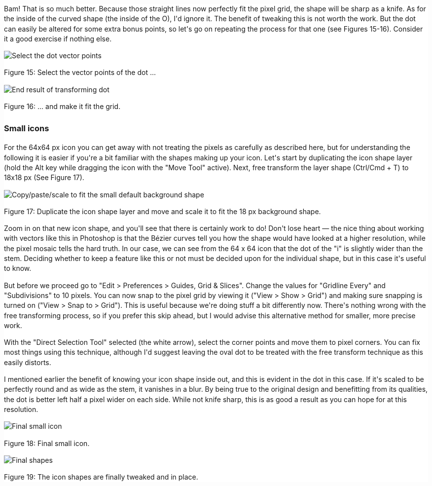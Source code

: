   <p>Bam! That is so much better. Because those straight lines now perfectly fit the pixel grid, the shape will be sharp as a knife. As for the inside of the curved shape (the inside of the O), I&#39;d ignore it. The benefit of tweaking this is not worth the work. But the dot can easily be altered for some extra bonus points, so let&#39;s go on repeating the process for that one (see Figures 15-16). Consider it a good exercise if nothing else.</p>
    
  <p><img src="http://forum-test.oslo.osa/kirby/content/articles/434-creating-effective-opera-extension-icons/13_selectdot.png" alt="Select the dot vector points" /></p>
  <p class="comment">Figure 15: Select the vector points of the dot ...</p>
  
  <p><img src="http://forum-test.oslo.osa/kirby/content/articles/434-creating-effective-opera-extension-icons/13_transformdot.png" alt="End result of transforming dot" /></p>
  <p class="comment">Figure 16: ... and make it fit the grid.</p>
  
  <h3 id="smallicons">Small icons</h3>
  
  <p>For the 64x64 px icon you can get away with not treating the pixels as carefully as described here, but for understanding the following it is easier if you&#39;re a bit familiar with the shapes making up your icon. Let&#39;s start by duplicating the icon shape layer (hold the Alt key while dragging the icon with the &quot;Move Tool&quot; active). Next, free transform the layer shape (Ctrl/Cmd + T) to 18x18 px (See Figure 17).</p>
  
  <p><img src="http://forum-test.oslo.osa/kirby/content/articles/434-creating-effective-opera-extension-icons/14_copytransform.png" alt="Copy/paste/scale to fit the small default background shape" /></p>
  <p class="comment">Figure 17: Duplicate the icon shape layer and move and scale it to fit the 18 px background shape.</p>
  
  <p>Zoom in on that new icon shape, and you&#39;ll see that there is certainly work to do! Don&#39;t lose heart — the nice thing about working with vectors like this in Photoshop is that the Bézier curves tell you how the shape would have looked at a higher resolution, while the pixel mosaic tells the hard truth. In our case, we can see from the 64 x 64 icon that the dot of the &quot;i&quot; is slightly wider than the stem. Deciding whether to keep a feature like this or not must be decided upon for the individual shape, but in this case it&#39;s useful to know.</p>
  
  <p>But before we proceed go to &quot;Edit &gt; Preferences &gt; Guides, Grid &amp; Slices&quot;. Change the values for &quot;Gridline Every&quot; and &quot;Subdivisions&quot; to 10 pixels. You can now snap to the pixel grid by viewing it (&quot;View &gt; Show &gt; Grid&quot;) and making sure snapping is turned on (&quot;View &gt; Snap to &gt; Grid&quot;). This is useful because we&#39;re doing stuff a bit differently now. There&#39;s nothing wrong with the free transforming process, so if you prefer this skip ahead, but I would advise this alternative method for smaller, more precise work.</p>
  
  <p>With the &quot;Direct Selection Tool&quot; selected (the white arrow), select the corner points and move them to pixel corners. You can fix most things using this technique, although I&#39;d suggest leaving the oval dot to be treated with the free transform technique as this easily distorts.</p>
    
  <p>I mentioned earlier the benefit of knowing your icon shape inside out, and this is evident in the dot in this case. If it&#39;s scaled to be perfectly round and as wide as the stem, it vanishes in a blur. By being true to the original design and benefitting from its qualities, the dot is better left half a pixel wider on each side. While not knife sharp, this is as good a result as you can hope for at this resolution.</p>
  
  <p><img src="http://forum-test.oslo.osa/kirby/content/articles/434-creating-effective-opera-extension-icons/20_final.png" alt="Final small icon" /></p>
  <p class="comment">Figure 18: Final small icon.</p>
  
  <p><img src="http://forum-test.oslo.osa/kirby/content/articles/434-creating-effective-opera-extension-icons/20_finalzoomedout.png" alt="Final shapes" /></p>
  <p class="comment">Figure 19: The icon shapes are finally tweaked and in place.</p>
  